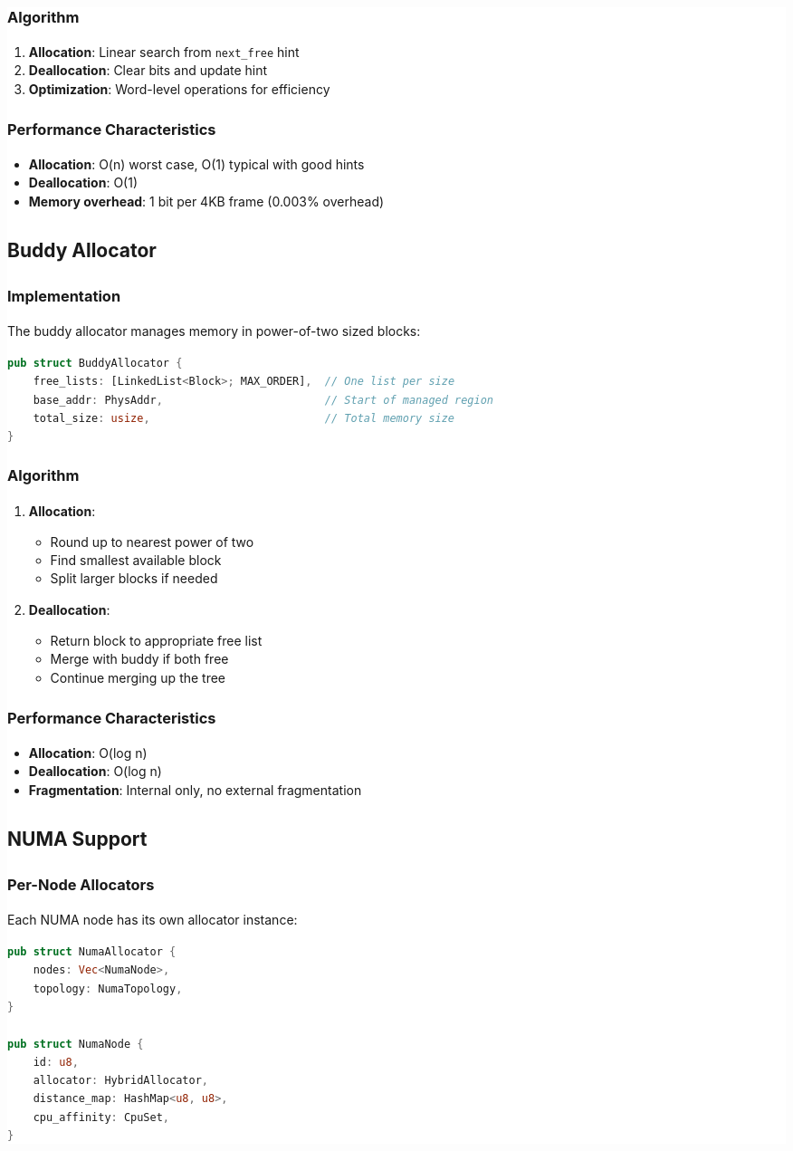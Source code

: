 ### Algorithm

1. **Allocation**: Linear search from `next_free` hint
2. **Deallocation**: Clear bits and update hint
3. **Optimization**: Word-level operations for efficiency

### Performance Characteristics

- **Allocation**: O(n) worst case, O(1) typical with good hints
- **Deallocation**: O(1)
- **Memory overhead**: 1 bit per 4KB frame (0.003% overhead)

## Buddy Allocator

### Implementation

The buddy allocator manages memory in power-of-two sized blocks:

```rust
pub struct BuddyAllocator {
    free_lists: [LinkedList<Block>; MAX_ORDER],  // One list per size
    base_addr: PhysAddr,                         // Start of managed region
    total_size: usize,                           // Total memory size
}
```

### Algorithm

1. **Allocation**:
   - Round up to nearest power of two
   - Find smallest available block
   - Split larger blocks if needed

2. **Deallocation**:
   - Return block to appropriate free list
   - Merge with buddy if both free
   - Continue merging up the tree

### Performance Characteristics

- **Allocation**: O(log n)
- **Deallocation**: O(log n)
- **Fragmentation**: Internal only, no external fragmentation

## NUMA Support

### Per-Node Allocators

Each NUMA node has its own allocator instance:

```rust
pub struct NumaAllocator {
    nodes: Vec<NumaNode>,
    topology: NumaTopology,
}

pub struct NumaNode {
    id: u8,
    allocator: HybridAllocator,
    distance_map: HashMap<u8, u8>,
    cpu_affinity: CpuSet,
}
```
